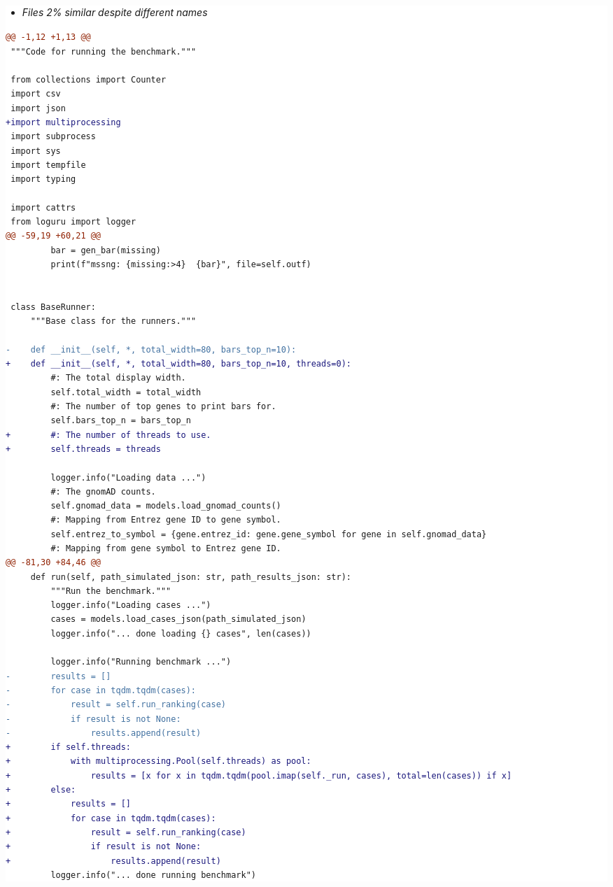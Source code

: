  * *Files 2% similar despite different names*

```diff
@@ -1,12 +1,13 @@
 """Code for running the benchmark."""
 
 from collections import Counter
 import csv
 import json
+import multiprocessing
 import subprocess
 import sys
 import tempfile
 import typing
 
 import cattrs
 from loguru import logger
@@ -59,19 +60,21 @@
         bar = gen_bar(missing)
         print(f"mssng: {missing:>4}  {bar}", file=self.outf)
 
 
 class BaseRunner:
     """Base class for the runners."""
 
-    def __init__(self, *, total_width=80, bars_top_n=10):
+    def __init__(self, *, total_width=80, bars_top_n=10, threads=0):
         #: The total display width.
         self.total_width = total_width
         #: The number of top genes to print bars for.
         self.bars_top_n = bars_top_n
+        #: The number of threads to use.
+        self.threads = threads
 
         logger.info("Loading data ...")
         #: The gnomAD counts.
         self.gnomad_data = models.load_gnomad_counts()
         #: Mapping from Entrez gene ID to gene symbol.
         self.entrez_to_symbol = {gene.entrez_id: gene.gene_symbol for gene in self.gnomad_data}
         #: Mapping from gene symbol to Entrez gene ID.
@@ -81,30 +84,46 @@
     def run(self, path_simulated_json: str, path_results_json: str):
         """Run the benchmark."""
         logger.info("Loading cases ...")
         cases = models.load_cases_json(path_simulated_json)
         logger.info("... done loading {} cases", len(cases))
 
         logger.info("Running benchmark ...")
-        results = []
-        for case in tqdm.tqdm(cases):
-            result = self.run_ranking(case)
-            if result is not None:
-                results.append(result)
+        if self.threads:
+            with multiprocessing.Pool(self.threads) as pool:
+                results = [x for x in tqdm.tqdm(pool.imap(self._run, cases), total=len(cases)) if x]
+        else:
+            results = []
+            for case in tqdm.tqdm(cases):
+                result = self.run_ranking(case)
+                if result is not None:
+                    results.append(result)
         logger.info("... done running benchmark")
```